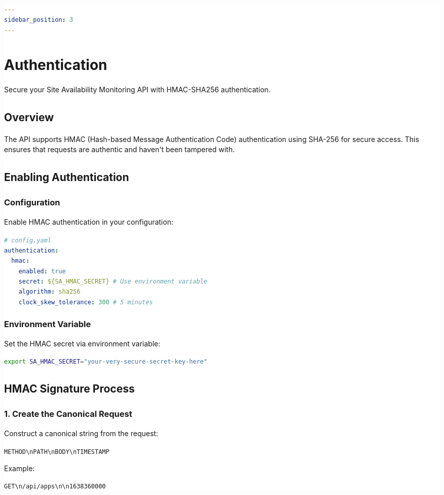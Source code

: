 ```yaml
---
sidebar_position: 3
---
```


# Authentication

Secure your Site Availability Monitoring API with HMAC-SHA256 authentication.

## Overview

The API supports HMAC (Hash-based Message Authentication Code) authentication using SHA-256 for secure access. This ensures that requests are authentic and haven't been tampered with.

## Enabling Authentication

### Configuration

Enable HMAC authentication in your configuration:

```yaml
# config.yaml
authentication:
  hmac:
    enabled: true
    secret: ${SA_HMAC_SECRET} # Use environment variable
    algorithm: sha256
    clock_skew_tolerance: 300 # 5 minutes
```

### Environment Variable

Set the HMAC secret via environment variable:

```bash
export SA_HMAC_SECRET="your-very-secure-secret-key-here"
```

## HMAC Signature Process

### 1. Create the Canonical Request

Construct a canonical string from the request:

```
METHOD\nPATH\nBODY\nTIMESTAMP
```

Example:

```
GET\n/api/apps\n\n1638360000
```
